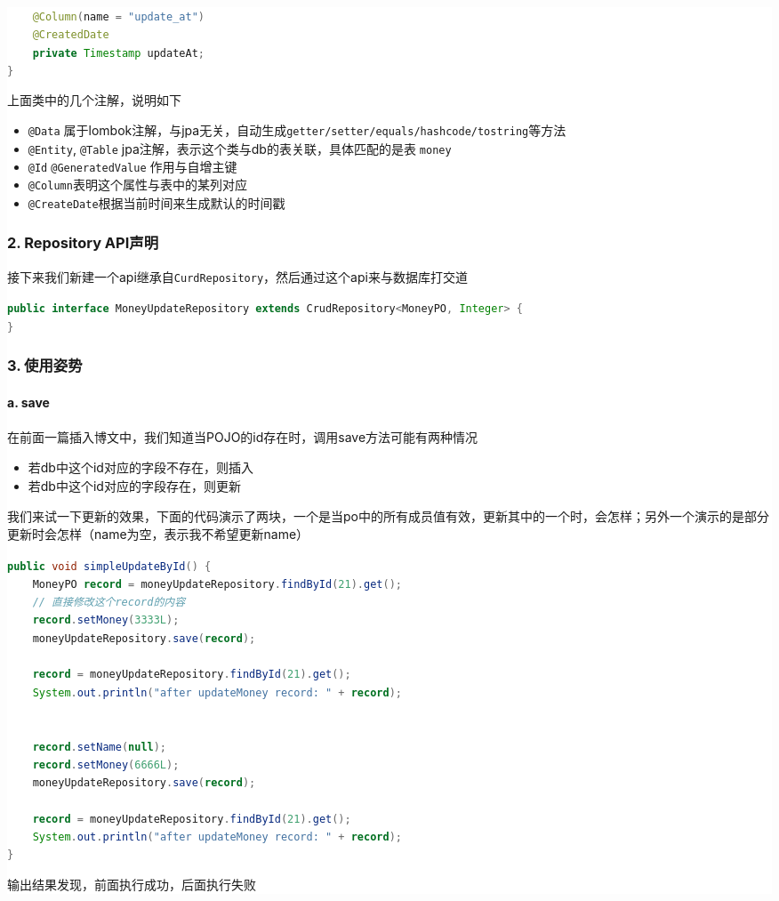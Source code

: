 ```java
    @Column(name = "update_at")
    @CreatedDate
    private Timestamp updateAt;
}
```

上面类中的几个注解，说明如下

- `@Data` 属于lombok注解，与jpa无关，自动生成`getter/setter/equals/hashcode/tostring`等方法
- `@Entity`, `@Table` jpa注解，表示这个类与db的表关联，具体匹配的是表 `money`
- `@Id` `@GeneratedValue` 作用与自增主键
- `@Column`表明这个属性与表中的某列对应
- `@CreateDate`根据当前时间来生成默认的时间戳

### 2. Repository API声明

接下来我们新建一个api继承自`CurdRepository`，然后通过这个api来与数据库打交道

```java
public interface MoneyUpdateRepository extends CrudRepository<MoneyPO, Integer> {
}
```

### 3. 使用姿势

#### a. save

在前面一篇插入博文中，我们知道当POJO的id存在时，调用save方法可能有两种情况

- 若db中这个id对应的字段不存在，则插入
- 若db中这个id对应的字段存在，则更新

我们来试一下更新的效果，下面的代码演示了两块，一个是当po中的所有成员值有效，更新其中的一个时，会怎样；另外一个演示的是部分更新时会怎样（name为空，表示我不希望更新name）

```java
public void simpleUpdateById() {
    MoneyPO record = moneyUpdateRepository.findById(21).get();
    // 直接修改这个record的内容
    record.setMoney(3333L);
    moneyUpdateRepository.save(record);

    record = moneyUpdateRepository.findById(21).get();
    System.out.println("after updateMoney record: " + record);


    record.setName(null);
    record.setMoney(6666L);
    moneyUpdateRepository.save(record);
    
    record = moneyUpdateRepository.findById(21).get();
    System.out.println("after updateMoney record: " + record);
}
```

输出结果发现，前面执行成功，后面执行失败
